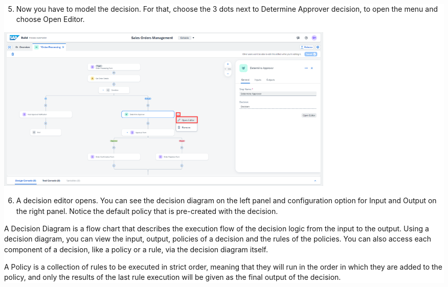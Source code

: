 5.  Now you have to model the decision. For that, choose the 3 dots next
    to Determine Approver decision, to open the menu and choose Open
    Editor.

<img src="./media/image60.png" style="width:6.5in;height:3.14097in"
alt="002" />

6.  A decision editor opens. You can see the decision diagram on the
    left panel and configuration option for Input and Output on the
    right panel. Notice the default policy that is pre-created with the
    decision.

A Decision Diagram is a flow chart that describes the execution flow of
the decision logic from the input to the output. Using a decision
diagram, you can view the input, output, policies of a decision and the
rules of the policies. You can also access each component of a decision,
like a policy or a rule, via the decision diagram itself.

A Policy is a collection of rules to be executed in strict order,
meaning that they will run in the order in which they are added to the
policy, and only the results of the last rule execution will be given as
the final output of the decision.
